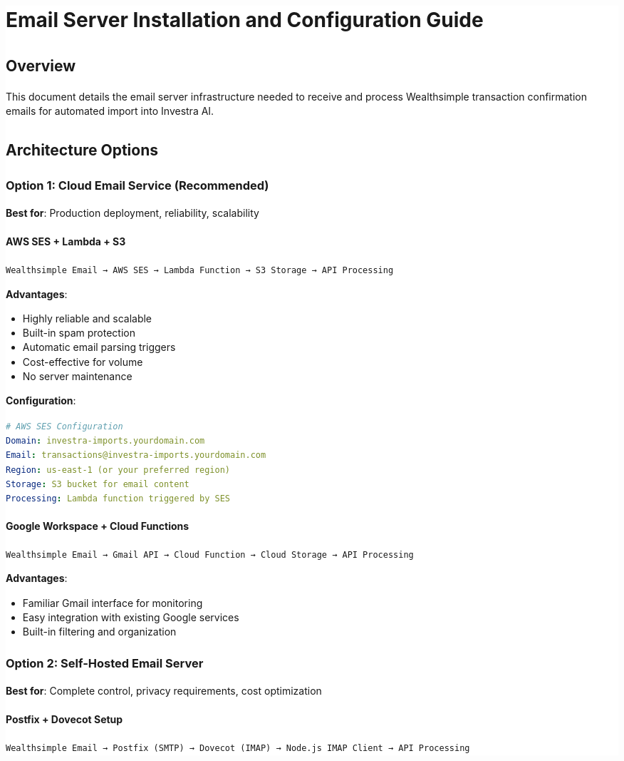 # Email Server Installation and Configuration Guide

## Overview
This document details the email server infrastructure needed to receive and process Wealthsimple transaction confirmation emails for automated import into Investra AI.

## Architecture Options

### Option 1: Cloud Email Service (Recommended)
**Best for**: Production deployment, reliability, scalability

#### AWS SES + Lambda + S3
```
Wealthsimple Email → AWS SES → Lambda Function → S3 Storage → API Processing
```

**Advantages**:
- Highly reliable and scalable
- Built-in spam protection
- Automatic email parsing triggers
- Cost-effective for volume
- No server maintenance

**Configuration**:
```yaml
# AWS SES Configuration
Domain: investra-imports.yourdomain.com
Email: transactions@investra-imports.yourdomain.com
Region: us-east-1 (or your preferred region)
Storage: S3 bucket for email content
Processing: Lambda function triggered by SES
```

#### Google Workspace + Cloud Functions
```
Wealthsimple Email → Gmail API → Cloud Function → Cloud Storage → API Processing
```

**Advantages**:
- Familiar Gmail interface for monitoring
- Easy integration with existing Google services
- Built-in filtering and organization

### Option 2: Self-Hosted Email Server
**Best for**: Complete control, privacy requirements, cost optimization

#### Postfix + Dovecot Setup
```
Wealthsimple Email → Postfix (SMTP) → Dovecot (IMAP) → Node.js IMAP Client → API Processing
```
